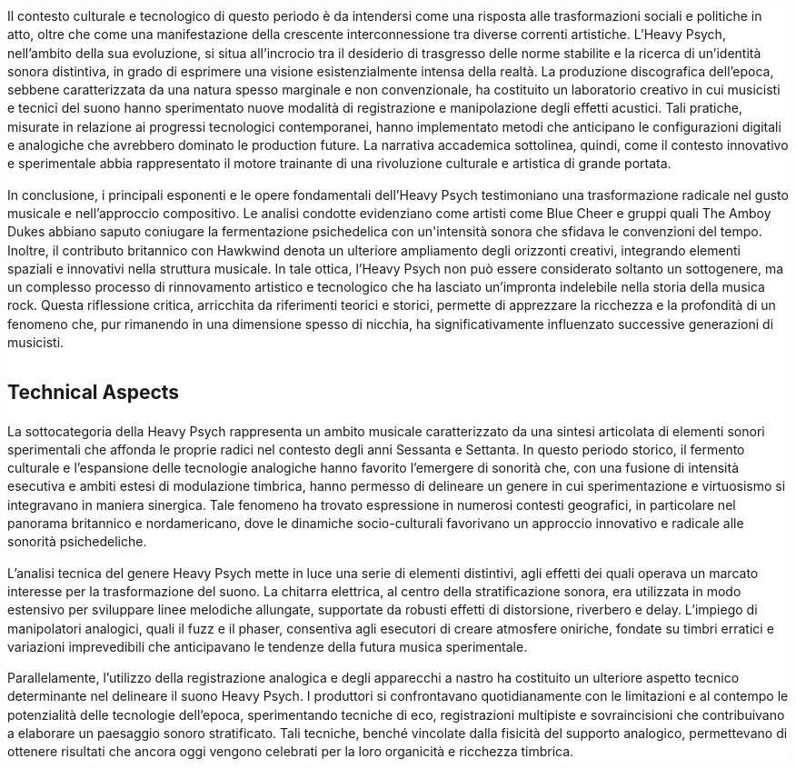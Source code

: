 Il contesto culturale e tecnologico di questo periodo è da intendersi come una risposta alle
trasformazioni sociali e politiche in atto, oltre che come una manifestazione della crescente
interconnessione tra diverse correnti artistiche. L’Heavy Psych, nell’ambito della sua evoluzione,
si situa all’incrocio tra il desiderio di trasgresso delle norme stabilite e la ricerca di
un’identità sonora distintiva, in grado di esprimere una visione esistenzialmente intensa della
realtà. La produzione discografica dell’epoca, sebbene caratterizzata da una natura spesso marginale
e non convenzionale, ha costituito un laboratorio creativo in cui musicisti e tecnici del suono
hanno sperimentato nuove modalità di registrazione e manipolazione degli effetti acustici. Tali
pratiche, misurate in relazione ai progressi tecnologici contemporanei, hanno implementato metodi
che anticipano le configurazioni digitali e analogiche che avrebbero dominato le production future.
La narrativa accademica sottolinea, quindi, come il contesto innovativo e sperimentale abbia
rappresentato il motore trainante di una rivoluzione culturale e artistica di grande portata.

In conclusione, i principali esponenti e le opere fondamentali dell’Heavy Psych testimoniano una
trasformazione radicale nel gusto musicale e nell’approccio compositivo. Le analisi condotte
evidenziano come artisti come Blue Cheer e gruppi quali The Amboy Dukes abbiano saputo coniugare la
fermentazione psichedelica con un'intensità sonora che sfidava le convenzioni del tempo. Inoltre, il
contributo britannico con Hawkwind denota un ulteriore ampliamento degli orizzonti creativi,
integrando elementi spaziali e innovativi nella struttura musicale. In tale ottica, l’Heavy Psych
non può essere considerato soltanto un sottogenere, ma un complesso processo di rinnovamento
artistico e tecnologico che ha lasciato un’impronta indelebile nella storia della musica rock.
Questa riflessione critica, arricchita da riferimenti teorici e storici, permette di apprezzare la
ricchezza e la profondità di un fenomeno che, pur rimanendo in una dimensione spesso di nicchia, ha
significativamente influenzato successive generazioni di musicisti.

## Technical Aspects

La sottocategoria della Heavy Psych rappresenta un ambito musicale caratterizzato da una sintesi
articolata di elementi sonori sperimentali che affonda le proprie radici nel contesto degli anni
Sessanta e Settanta. In questo periodo storico, il fermento culturale e l’espansione delle
tecnologie analogiche hanno favorito l’emergere di sonorità che, con una fusione di intensità
esecutiva e ambiti estesi di modulazione timbrica, hanno permesso di delineare un genere in cui
sperimentazione e virtuosismo si integravano in maniera sinergica. Tale fenomeno ha trovato
espressione in numerosi contesti geografici, in particolare nel panorama britannico e nordamericano,
dove le dinamiche socio-culturali favorivano un approccio innovativo e radicale alle sonorità
psichedeliche.

L’analisi tecnica del genere Heavy Psych mette in luce una serie di elementi distintivi, agli
effetti dei quali operava un marcato interesse per la trasformazione del suono. La chitarra
elettrica, al centro della stratificazione sonora, era utilizzata in modo estensivo per sviluppare
linee melodiche allungate, supportate da robusti effetti di distorsione, riverbero e delay.
L’impiego di manipolatori analogici, quali il fuzz e il phaser, consentiva agli esecutori di creare
atmosfere oniriche, fondate su timbri erratici e variazioni imprevedibili che anticipavano le
tendenze della futura musica sperimentale.

Parallelamente, l’utilizzo della registrazione analogica e degli apparecchi a nastro ha costituito
un ulteriore aspetto tecnico determinante nel delineare il suono Heavy Psych. I produttori si
confrontavano quotidianamente con le limitazioni e al contempo le potenzialità delle tecnologie
dell’epoca, sperimentando tecniche di eco, registrazioni multipiste e sovraincisioni che
contribuivano a elaborare un paesaggio sonoro stratificato. Tali tecniche, benché vincolate dalla
fisicità del supporto analogico, permettevano di ottenere risultati che ancora oggi vengono
celebrati per la loro organicità e ricchezza timbrica.
